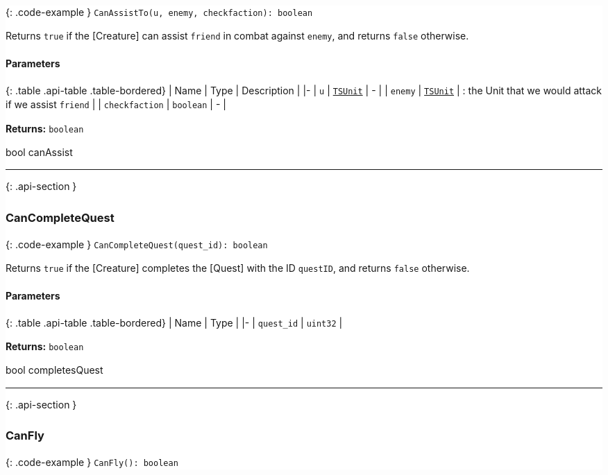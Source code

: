 {: .code-example }
`CanAssistTo(u, enemy, checkfaction): boolean`

Returns `true` if the [Creature] can assist `friend` in combat against `enemy`,
  and returns `false` otherwise.

#### Parameters

{: .table .api-table .table-bordered}
| Name | Type | Description |
|-
| `u` | [`TSUnit`](TSUnit) | - |
| `enemy` | [`TSUnit`](TSUnit) | : the Unit that we would attack if we assist `friend` |
| `checkfaction` | `boolean` | - |

**Returns:** 
`boolean`

bool canAssist

___

{: .api-section }
### CanCompleteQuest

{: .code-example }
`CanCompleteQuest(quest_id): boolean`

Returns `true` if the [Creature] completes the [Quest] with the ID `questID`,
  and returns `false` otherwise.

#### Parameters

{: .table .api-table .table-bordered}
| Name | Type |
|-
| `quest_id` | `uint32` |

**Returns:** 
`boolean`

bool completesQuest

___

{: .api-section }
### CanFly

{: .code-example }
`CanFly(): boolean`
